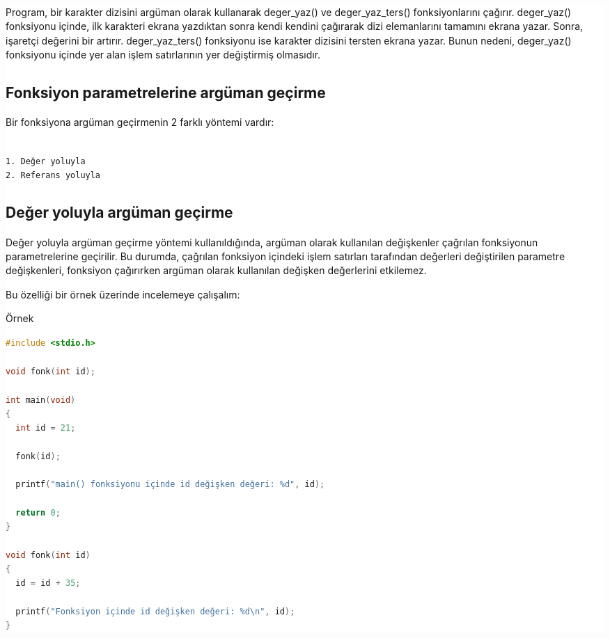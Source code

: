 Program, bir karakter dizisini argüman olarak kullanarak deger\_yaz() ve deger\_yaz\_ters() fonksiyonlarını çağırır. deger\_yaz() fonksiyonu içinde, ilk karakteri ekrana yazdıktan sonra kendi kendini çağırarak dizi elemanlarını tamamını ekrana yazar. Sonra, işaretçi değerini bir artırır. deger\_yaz\_ters() fonksiyonu ise karakter dizisini tersten ekrana yazar. Bunun nedeni, deger\_yaz() fonksiyonu içinde yer alan işlem satırlarının yer değiştirmiş olmasıdır.

## Fonksiyon parametrelerine argüman geçirme

Bir fonksiyona argüman geçirmenin 2 farklı yöntemi vardır:

```

1. Değer yoluyla
2. Referans yoluyla

```

## Değer yoluyla argüman geçirme

Değer yoluyla argüman geçirme yöntemi kullanıldığında, argüman olarak kullanılan değişkenler çağrılan fonksiyonun parametrelerine geçirilir. Bu durumda, çağrılan fonksiyon içindeki işlem satırları tarafından değerleri değiştirilen parametre değişkenleri, fonksiyon çağırırken argüman olarak kullanılan değişken değerlerini etkilemez.

Bu özelliği bir örnek üzerinde incelemeye çalışalım:

Örnek

```c
#include <stdio.h>

void fonk(int id);

int main(void)
{
  int id = 21;

  fonk(id);

  printf("main() fonksiyonu içinde id değişken değeri: %d", id);

  return 0;
}

void fonk(int id)
{
  id = id + 35;

  printf("Fonksiyon içinde id değişken değeri: %d\n", id);
}


```
